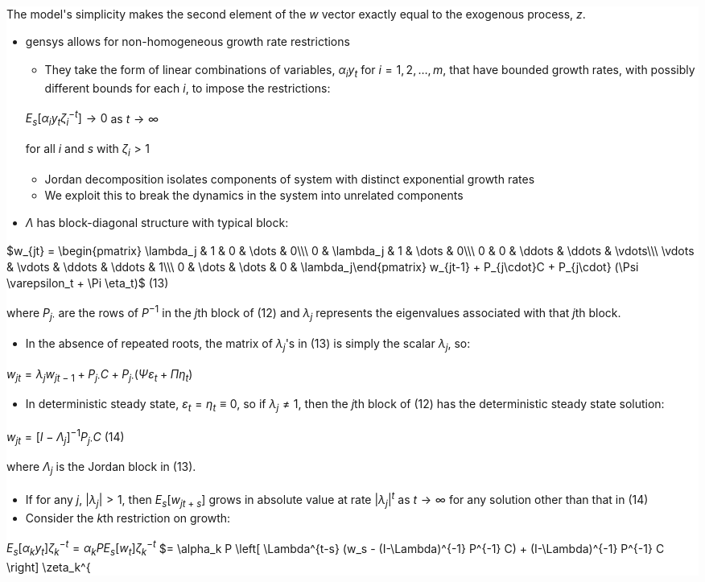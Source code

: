 The model's simplicity makes the second element of the $w$ vector exactly equal to the exogenous process, $z$.

- gensys allows for non-homogeneous growth rate restrictions
	- They take the form of linear combinations of variables, $\alpha_i y_t$ for $i=1,2,\dots,m$, that have bounded growth rates, with possibly different bounds for each $i$, to impose the restrictions:
	
	$E_s[\alpha_i y_t \zeta_i^{-t}] \to 0$ as $t \to \infty$  
	
	for all $i$ and $s$ with $\zeta_i > 1$
	- Jordan decomposition isolates components of system with distinct exponential growth rates
	- We exploit this to break the dynamics in the system into unrelated components

- $\Lambda$ has block-diagonal structure with typical block:

$w_{jt} = \begin{pmatrix} \lambda_j & 1 & 0 & \dots & 0\\\ 0 & \lambda_j & 1 & \dots & 0\\\ 0 & 0 & \ddots & \ddots & \vdots\\\ \vdots & \vdots & \ddots & \ddots & 1\\\ 0 & \dots & \dots & 0 & \lambda_j\end{pmatrix} w_{jt-1} + P_{j\cdot}C + P_{j\cdot} (\Psi \varepsilon_t + \Pi \eta_t)$ (13)

where $P_{j\cdot}$ are the rows of $P^{-1}$ in the $j$th block of (12) and $\lambda_j$ represents the eigenvalues associated with that $j$th block.

- In the absence of repeated roots, the matrix of $\lambda_j$'s in (13) is simply the scalar $\lambda_j$, so:

$w_{jt} = \lambda_j w_{jt-1} + P_{j\cdot} C + P_{j\cdot} (\Psi \varepsilon_t + \Pi \eta_t)$

- In deterministic steady state, $\varepsilon_t = \eta_t \equiv 0$, so if $\lambda_j \neq 1$, then the $j$th block of (12) has the deterministic steady state solution:

$w_{jt} = [I - \Lambda_j]^{-1} P_{j\cdot} C$ (14)

where $\Lambda_j$ is the Jordan block in (13).

- If for any $j$, $|\lambda_j| > 1$, then $E_s[w_{jt+s}]$ grows in absolute value at rate $|\lambda_j|^t$ as $t \to \infty$ for any solution other than that in (14)
- Consider the $k$th restriction on growth:

$E_s[\alpha_k y_t] \zeta_k^{-t} = \alpha_k P E_s[w_t] \zeta_k^{-t}$
$= \alpha_k P \left[ \Lambda^{t-s} (w_s - (I-\Lambda)^{-1} P^{-1} C) + (I-\Lambda)^{-1} P^{-1} C \right] \zeta_k^{

